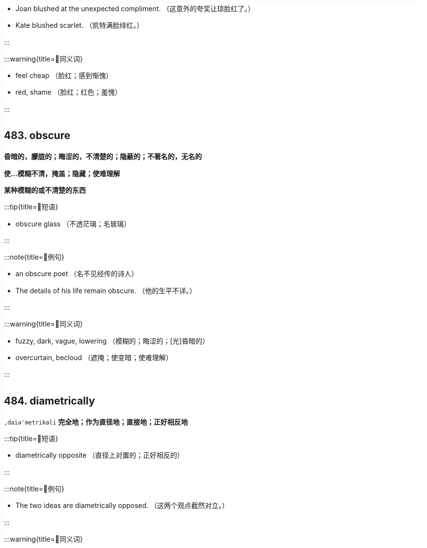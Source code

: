 - Joan blushed at the unexpected compliment. （这意外的夸奖让琼脸红了。）

- Kate blushed scarlet. （凯特满脸绯红。）

:::

:::warning{title=🤔同义词}

- feel cheap （脸红；感到惭愧）

- red, shame （脸红；红色；羞愧）

:::


## 483. obscure

**昏暗的，朦胧的；晦涩的，不清楚的；隐蔽的；不著名的，无名的**

**使…模糊不清，掩盖；隐藏；使难理解**

**某种模糊的或不清楚的东西**

:::tip{title=🤩短语}

- obscure glass （不透茫璃；毛玻璃）

:::

:::note{title=🎤例句}

- an obscure poet （名不见经传的诗人）

- The details of his life remain obscure. （他的生平不详。）

:::

:::warning{title=🤔同义词}

- fuzzy, dark, vague, lowering （模糊的；晦涩的；[光]昏暗的）

- overcurtain, becloud （遮掩；使变暗；使难理解）

:::


## 484. diametrically

`,daiə'metrikəli`  **完全地；作为直径地；直接地；正好相反地**

:::tip{title=🤩短语}

- diametrically opposite （直径上对置的；正好相反的）

:::

:::note{title=🎤例句}

- The two ideas are diametrically opposed. （这两个观点截然对立。）

:::

:::warning{title=🤔同义词}
